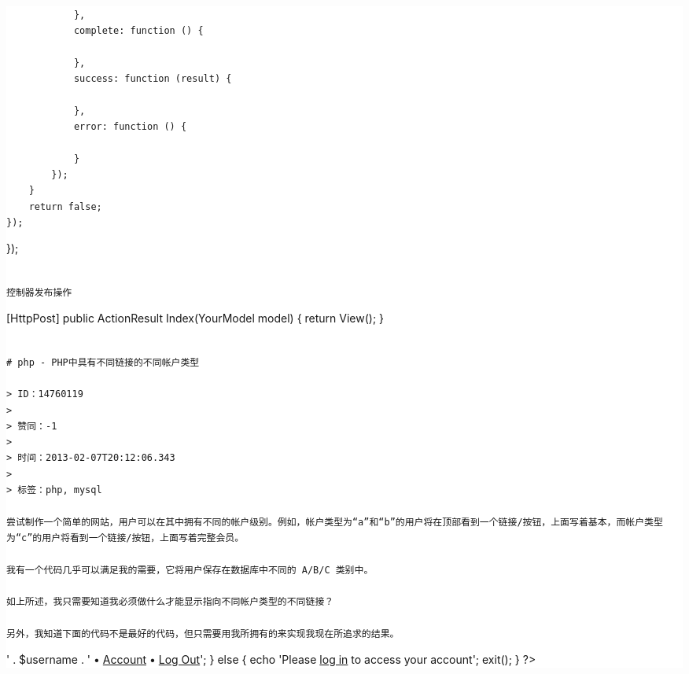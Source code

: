                },
                complete: function () {

                },
                success: function (result) {

                },
                error: function () {

                }
            });
        }
        return false;
    });
}); 
```

控制器发布操作

```
[HttpPost]
public ActionResult Index(YourModel model)
{
    return View();
} 
```

# php - PHP中具有不同链接的不同帐户类型

> ID：14760119
> 
> 赞同：-1
> 
> 时间：2013-02-07T20:12:06.343
> 
> 标签：php, mysql

尝试制作一个简单的网站，用户可以在其中拥有不同的帐户级别。例如，帐户类型为“a”和“b”的用户将在顶部看到一个链接/按钮，上面写着基本，而帐户类型为“c”的用户将看到一个链接/按钮，上面写着完整会员。

我有一个代码几乎可以满足我的需要，它将用户保存在数据库中不同的 A/B/C 类别中。

如上所述，我只需要知道我必须做什么才能显示指向不同帐户类型的不同链接？

另外，我知道下面的代码不是最好的代码，但只需要用我所拥有的来实现我现在所追求的结果。

```
<?php
session_start(); // Must start session first thing

// See if they are a logged in member by checking Session data
$toplinks = "";
if (isset($_SESSION['id'])) {
    // Put stored session variables into local php variable
    $userid = $_SESSION['id'];
    $username = $_SESSION['username'];
    $toplinks = '<a href="member_profile.php?id=' . $userid . '">' . $username . '</a> &bull; 
    <a href="member_account.php">Account</a> &bull; 
    <a href="logout.php">Log Out</a>';
} else {
    echo 'Please <a href="login.php">log in</a> to access your account';
    exit(); 
}
?>
<?php
//Connect to the database through our include 